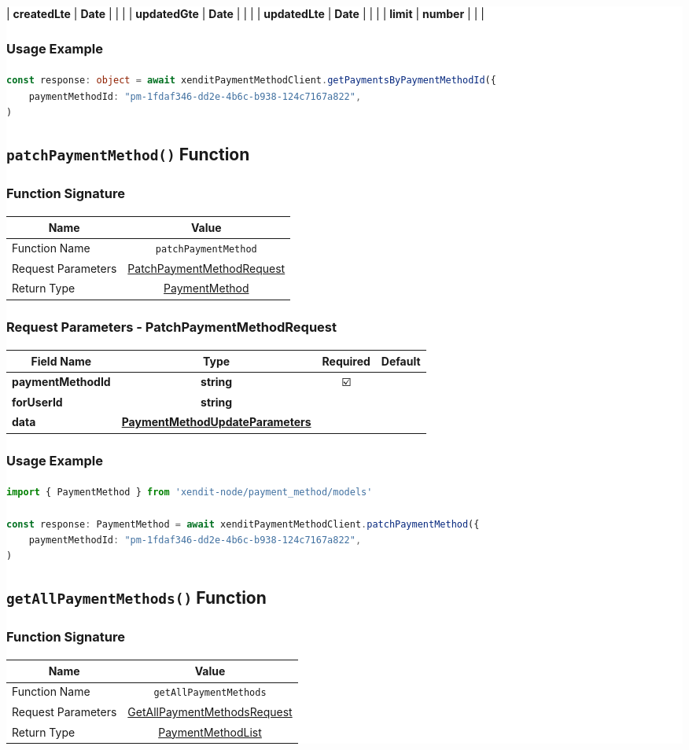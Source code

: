 | **createdLte** | **Date** |  |  |
| **updatedGte** | **Date** |  |  |
| **updatedLte** | **Date** |  |  |
| **limit** | **number** |  |  |

### Usage Example
```typescript
const response: object = await xenditPaymentMethodClient.getPaymentsByPaymentMethodId({ 
    paymentMethodId: "pm-1fdaf346-dd2e-4b6c-b938-124c7167a822",
)
```
## `patchPaymentMethod()` Function


### Function Signature
| Name          |    Value 	     |
|--------------------|:-------------:|
| Function Name | `patchPaymentMethod` |
| Request Parameters  |  [PatchPaymentMethodRequest](#request-parameters--PatchPaymentMethodRequest)	 |
| Return Type  |  [PaymentMethod](payment_method/PaymentMethod.md) |

### Request Parameters - PatchPaymentMethodRequest
| Field Name |   Type 	 |  Required  | Default |
|-----------|:----------:|:----------:|-----------|
| **paymentMethodId** | **string** | ☑️ |  |
| **forUserId** | **string** |  |  |
| **data** | [**PaymentMethodUpdateParameters**](payment_method/PaymentMethodUpdateParameters.md) |  |  |

### Usage Example
```typescript
import { PaymentMethod } from 'xendit-node/payment_method/models'

const response: PaymentMethod = await xenditPaymentMethodClient.patchPaymentMethod({ 
    paymentMethodId: "pm-1fdaf346-dd2e-4b6c-b938-124c7167a822",
)
```
## `getAllPaymentMethods()` Function


### Function Signature
| Name          |    Value 	     |
|--------------------|:-------------:|
| Function Name | `getAllPaymentMethods` |
| Request Parameters  |  [GetAllPaymentMethodsRequest](#request-parameters--GetAllPaymentMethodsRequest)	 |
| Return Type  |  [PaymentMethodList](payment_method/PaymentMethodList.md) |

